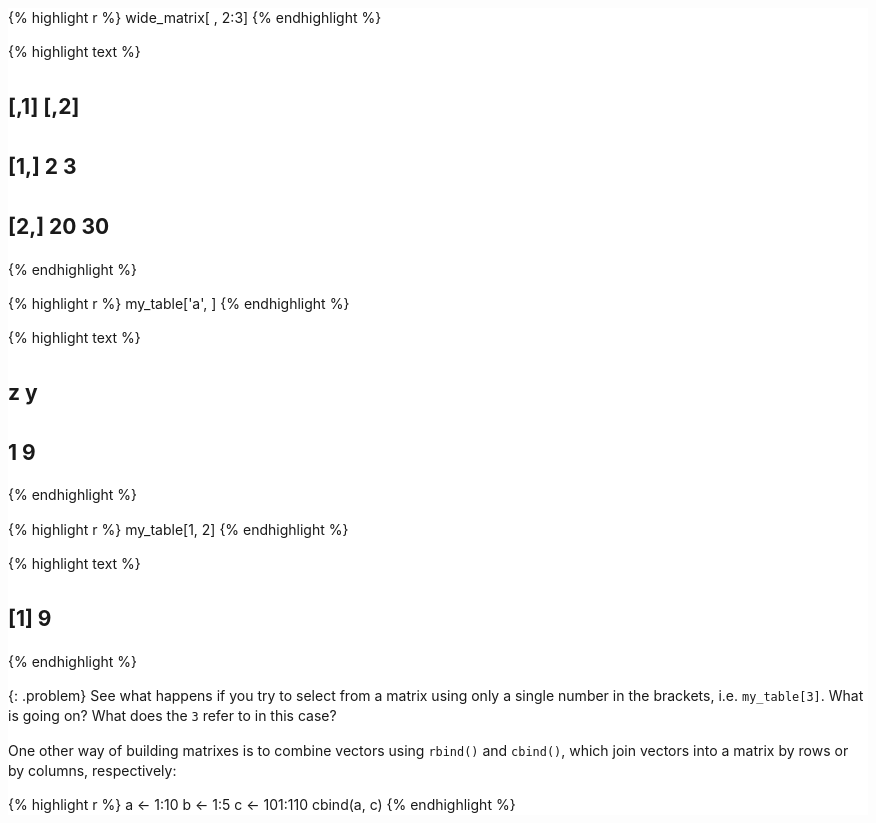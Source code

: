 

{% highlight r %}
wide_matrix[ , 2:3]
{% endhighlight %}



{% highlight text %}
##      [,1] [,2]
## [1,]    2    3
## [2,]   20   30
{% endhighlight %}



{% highlight r %}
my_table['a', ]
{% endhighlight %}



{% highlight text %}
## z y 
## 1 9
{% endhighlight %}



{% highlight r %}
my_table[1, 2]
{% endhighlight %}



{% highlight text %}
## [1] 9
{% endhighlight %}

{: .problem}
See what happens if you try to select from a matrix using only a single number in the brackets, i.e. `my_table[3]`. What is going on? What does the `3` refer to in this case?


One other way of building matrixes is to combine vectors using `rbind()` and `cbind()`, which join vectors into a matrix by rows or by columns, respectively:
 

{% highlight r %}
a <- 1:10
b <- 1:5 
c <- 101:110
cbind(a, c)
{% endhighlight %}
